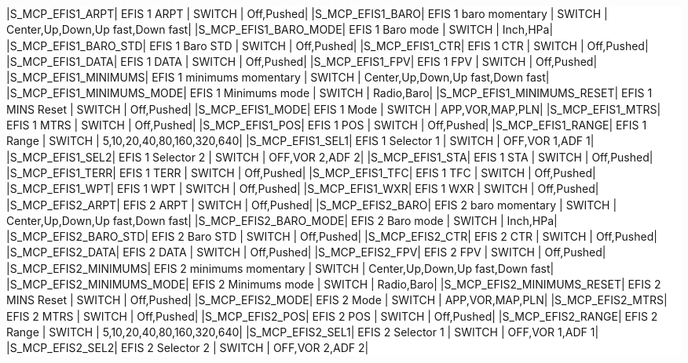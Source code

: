 |S_MCP_EFIS1_ARPT| EFIS 1 ARPT | SWITCH | Off,Pushed|
|S_MCP_EFIS1_BARO| EFIS 1 baro momentary | SWITCH | Center,Up,Down,Up fast,Down fast|
|S_MCP_EFIS1_BARO_MODE| EFIS 1 Baro mode | SWITCH | Inch,HPa|
|S_MCP_EFIS1_BARO_STD| EFIS 1 Baro STD | SWITCH | Off,Pushed|
|S_MCP_EFIS1_CTR| EFIS 1 CTR | SWITCH | Off,Pushed|
|S_MCP_EFIS1_DATA| EFIS 1 DATA | SWITCH | Off,Pushed|
|S_MCP_EFIS1_FPV| EFIS 1 FPV | SWITCH | Off,Pushed|
|S_MCP_EFIS1_MINIMUMS| EFIS 1 minimums momentary | SWITCH | Center,Up,Down,Up fast,Down fast|
|S_MCP_EFIS1_MINIMUMS_MODE| EFIS 1 Minimums mode | SWITCH | Radio,Baro|
|S_MCP_EFIS1_MINIMUMS_RESET| EFIS 1 MINS Reset | SWITCH | Off,Pushed|
|S_MCP_EFIS1_MODE| EFIS 1 Mode | SWITCH | APP,VOR,MAP,PLN|
|S_MCP_EFIS1_MTRS| EFIS 1 MTRS | SWITCH | Off,Pushed|
|S_MCP_EFIS1_POS| EFIS 1 POS | SWITCH | Off,Pushed|
|S_MCP_EFIS1_RANGE| EFIS 1 Range | SWITCH | 5,10,20,40,80,160,320,640|
|S_MCP_EFIS1_SEL1| EFIS 1 Selector 1 | SWITCH | OFF,VOR 1,ADF 1|
|S_MCP_EFIS1_SEL2| EFIS 1 Selector 2 | SWITCH | OFF,VOR 2,ADF 2|
|S_MCP_EFIS1_STA| EFIS 1 STA | SWITCH | Off,Pushed|
|S_MCP_EFIS1_TERR| EFIS 1 TERR | SWITCH | Off,Pushed|
|S_MCP_EFIS1_TFC| EFIS 1 TFC | SWITCH | Off,Pushed|
|S_MCP_EFIS1_WPT| EFIS 1 WPT | SWITCH | Off,Pushed|
|S_MCP_EFIS1_WXR| EFIS 1 WXR | SWITCH | Off,Pushed|
|S_MCP_EFIS2_ARPT| EFIS 2 ARPT | SWITCH | Off,Pushed|
|S_MCP_EFIS2_BARO| EFIS 2 baro momentary | SWITCH | Center,Up,Down,Up fast,Down fast|
|S_MCP_EFIS2_BARO_MODE| EFIS 2 Baro mode | SWITCH | Inch,HPa|
|S_MCP_EFIS2_BARO_STD| EFIS 2 Baro STD | SWITCH | Off,Pushed|
|S_MCP_EFIS2_CTR| EFIS 2 CTR | SWITCH | Off,Pushed|
|S_MCP_EFIS2_DATA| EFIS 2 DATA | SWITCH | Off,Pushed|
|S_MCP_EFIS2_FPV| EFIS 2 FPV | SWITCH | Off,Pushed|
|S_MCP_EFIS2_MINIMUMS| EFIS 2 minimums momentary | SWITCH | Center,Up,Down,Up fast,Down fast|
|S_MCP_EFIS2_MINIMUMS_MODE| EFIS 2 Minimums mode | SWITCH | Radio,Baro|
|S_MCP_EFIS2_MINIMUMS_RESET| EFIS 2 MINS Reset | SWITCH | Off,Pushed|
|S_MCP_EFIS2_MODE| EFIS 2 Mode | SWITCH | APP,VOR,MAP,PLN|
|S_MCP_EFIS2_MTRS| EFIS 2 MTRS | SWITCH | Off,Pushed|
|S_MCP_EFIS2_POS| EFIS 2 POS | SWITCH | Off,Pushed|
|S_MCP_EFIS2_RANGE| EFIS 2 Range | SWITCH | 5,10,20,40,80,160,320,640|
|S_MCP_EFIS2_SEL1| EFIS 2 Selector 1 | SWITCH | OFF,VOR 1,ADF 1|
|S_MCP_EFIS2_SEL2| EFIS 2 Selector 2 | SWITCH | OFF,VOR 2,ADF 2|